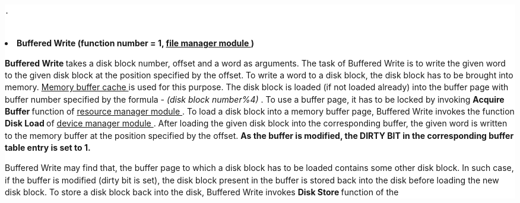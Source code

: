     .
   </p>
   <br/>
   <li>
    <b>
     Buffered Write (function number = 1,
     <a href="os_modules/Module_3.html" target="_blank">
      file
                              manager module
     </a>
     )
    </b>
   </li>
   <p>
    <b>
     Buffered Write
    </b>
    takes a disk block number, offset and a word as arguments. The task of
                          Buffered Write is to write the given word to the given disk block at the position specified
                          by the offset. To write a word to a disk block, the disk block has to be brought into memory.
    <a href="Tutorials/filesystem_implementation.html#memory_buffer_cache" target="_blank">
     Memory
                            buffer cache
    </a>
    is used for this purpose. The disk block is loaded (if not loaded already)
                          into the buffer page with buffer number specified by the formula -
    <i>
     (disk block number%4)
    </i>
    .
                          To use a buffer page, it has to be locked by invoking
    <b>
     Acquire Buffer
    </b>
    function of
    <a href="os_modules/Module_0.html" target="_blank">
     resource manager module
    </a>
    . To load a disk
                          block into a memory buffer page, Buffered Write invokes the function
    <b>
     Disk Load
    </b>
    of
    <a href="os_modules/Module_4.html" target="_blank">
     device manager module
    </a>
    . After loading
                          the given disk block into the corresponding buffer, the given word is written to the memory
                          buffer at the position specified by the offset.
    <b>
     As the buffer is modified, the DIRTY BIT
                            in the corresponding buffer table entry is set to 1.
    </b>
   </p>
   <p>
    Buffered Write may find that, the buffer page to which a disk block has to be loaded
                          contains some other disk block. In such case, if the buffer is modified (dirty bit is set),
                          the disk block present in the buffer is stored back into the disk before loading the new disk
                          block. To store a disk block back into the disk, Buffered Write invokes
    <b>
     Disk Store
    </b>
    function of the